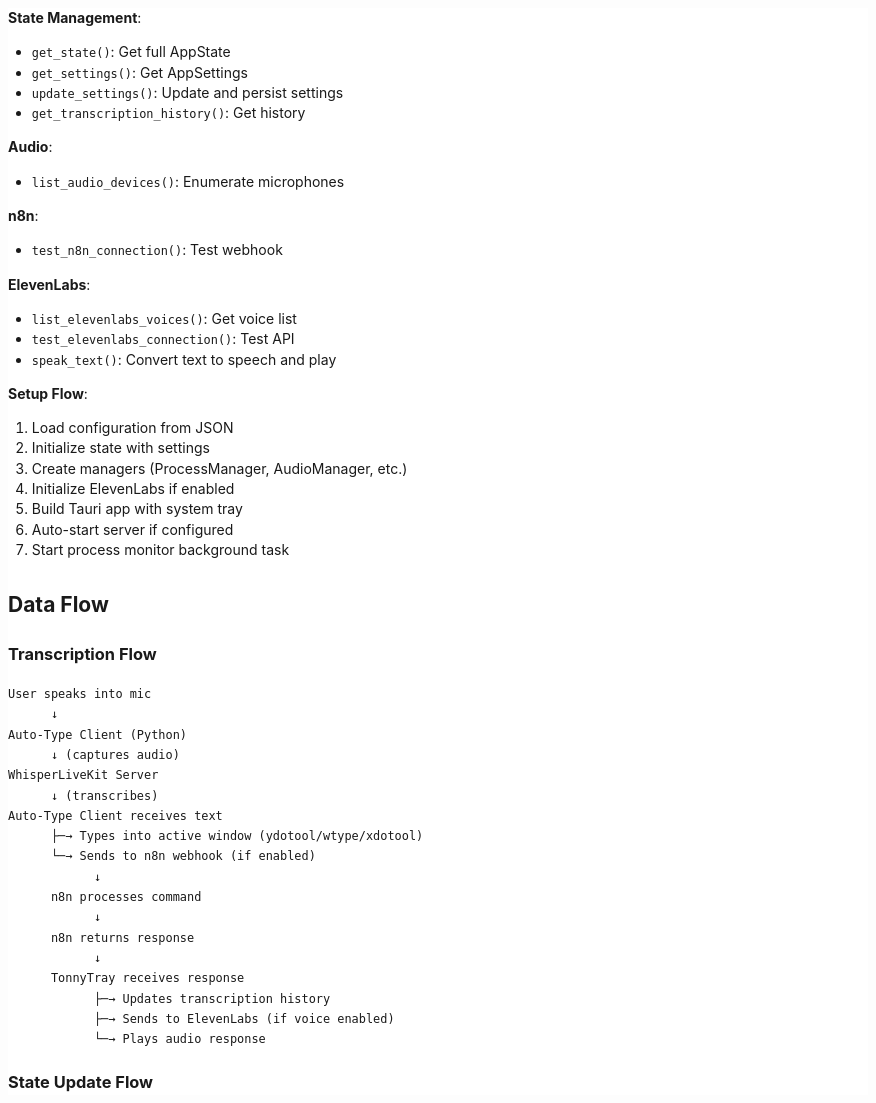 **State Management**:
- `get_state()`: Get full AppState
- `get_settings()`: Get AppSettings
- `update_settings()`: Update and persist settings
- `get_transcription_history()`: Get history

**Audio**:
- `list_audio_devices()`: Enumerate microphones

**n8n**:
- `test_n8n_connection()`: Test webhook

**ElevenLabs**:
- `list_elevenlabs_voices()`: Get voice list
- `test_elevenlabs_connection()`: Test API
- `speak_text()`: Convert text to speech and play

**Setup Flow**:
1. Load configuration from JSON
2. Initialize state with settings
3. Create managers (ProcessManager, AudioManager, etc.)
4. Initialize ElevenLabs if enabled
5. Build Tauri app with system tray
6. Auto-start server if configured
7. Start process monitor background task

## Data Flow

### Transcription Flow

```
User speaks into mic
      ↓
Auto-Type Client (Python)
      ↓ (captures audio)
WhisperLiveKit Server
      ↓ (transcribes)
Auto-Type Client receives text
      ├─→ Types into active window (ydotool/wtype/xdotool)
      └─→ Sends to n8n webhook (if enabled)
            ↓
      n8n processes command
            ↓
      n8n returns response
            ↓
      TonnyTray receives response
            ├─→ Updates transcription history
            ├─→ Sends to ElevenLabs (if voice enabled)
            └─→ Plays audio response
```

### State Update Flow
